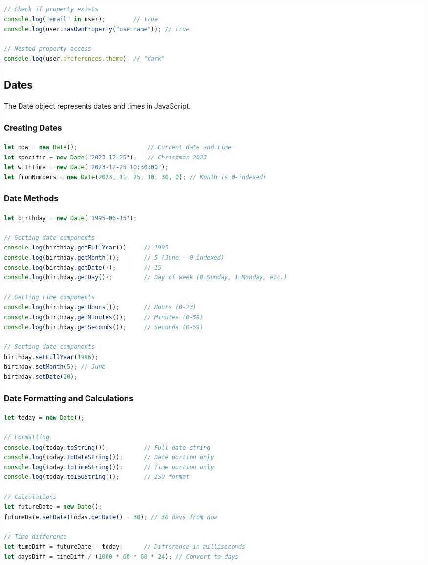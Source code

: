 ```javascript
// Check if property exists
console.log("email" in user);        // true
console.log(user.hasOwnProperty("username")); // true

// Nested property access
console.log(user.preferences.theme); // "dark"
```

## Dates

The Date object represents dates and times in JavaScript.

### Creating Dates
```javascript
let now = new Date();                    // Current date and time
let specific = new Date("2023-12-25");   // Christmas 2023
let withTime = new Date("2023-12-25 10:30:00");
let fromNumbers = new Date(2023, 11, 25, 10, 30, 0); // Month is 0-indexed!
```

### Date Methods
```javascript
let birthday = new Date("1995-06-15");

// Getting date components
console.log(birthday.getFullYear());    // 1995
console.log(birthday.getMonth());       // 5 (June - 0-indexed)
console.log(birthday.getDate());        // 15
console.log(birthday.getDay());         // Day of week (0=Sunday, 1=Monday, etc.)

// Getting time components
console.log(birthday.getHours());       // Hours (0-23)
console.log(birthday.getMinutes());     // Minutes (0-59)
console.log(birthday.getSeconds());     // Seconds (0-59)

// Setting date components
birthday.setFullYear(1996);
birthday.setMonth(5); // June
birthday.setDate(20);
```

### Date Formatting and Calculations
```javascript
let today = new Date();

// Formatting
console.log(today.toString());          // Full date string
console.log(today.toDateString());      // Date portion only
console.log(today.toTimeString());      // Time portion only
console.log(today.toISOString());       // ISO format

// Calculations
let futureDate = new Date();
futureDate.setDate(today.getDate() + 30); // 30 days from now

// Time difference
let timeDiff = futureDate - today;      // Difference in milliseconds
let daysDiff = timeDiff / (1000 * 60 * 60 * 24); // Convert to days
```
